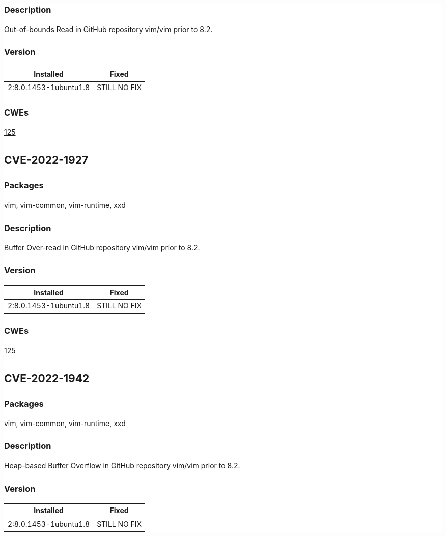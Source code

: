 ### Description

Out-of-bounds Read in GitHub repository vim/vim prior to 8.2.

### Version

| Installed | Fixed |
|---|---|
|  2:8.0.1453-1ubuntu1.8 | STILL NO FIX |

### CWEs


[125](https://cwe.mitre.org/data/definitions/125.html)



## CVE-2022-1927

### Packages

vim, vim-common, vim-runtime, xxd

### Description

Buffer Over-read in GitHub repository vim/vim prior to 8.2.

### Version

| Installed | Fixed |
|---|---|
|  2:8.0.1453-1ubuntu1.8 | STILL NO FIX |

### CWEs


[125](https://cwe.mitre.org/data/definitions/125.html)



## CVE-2022-1942

### Packages

vim, vim-common, vim-runtime, xxd

### Description

Heap-based Buffer Overflow in GitHub repository vim/vim prior to 8.2.

### Version

| Installed | Fixed |
|---|---|
|  2:8.0.1453-1ubuntu1.8 | STILL NO FIX |
